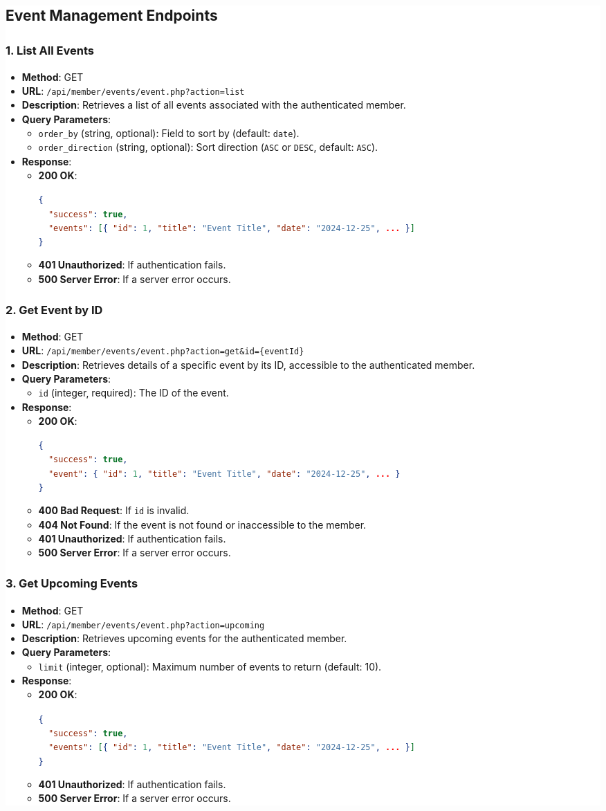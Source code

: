## Event Management Endpoints

### 1. List All Events
- **Method**: GET
- **URL**: `/api/member/events/event.php?action=list`
- **Description**: Retrieves a list of all events associated with the authenticated member.
- **Query Parameters**:
  - `order_by` (string, optional): Field to sort by (default: `date`).
  - `order_direction` (string, optional): Sort direction (`ASC` or `DESC`, default: `ASC`).
- **Response**:
  - **200 OK**:
    ```json
    {
      "success": true,
      "events": [{ "id": 1, "title": "Event Title", "date": "2024-12-25", ... }]
    }
    ```
  - **401 Unauthorized**: If authentication fails.
  - **500 Server Error**: If a server error occurs.

### 2. Get Event by ID
- **Method**: GET
- **URL**: `/api/member/events/event.php?action=get&id={eventId}`
- **Description**: Retrieves details of a specific event by its ID, accessible to the authenticated member.
- **Query Parameters**:
  - `id` (integer, required): The ID of the event.
- **Response**:
  - **200 OK**:
    ```json
    {
      "success": true,
      "event": { "id": 1, "title": "Event Title", "date": "2024-12-25", ... }
    }
    ```
  - **400 Bad Request**: If `id` is invalid.
  - **404 Not Found**: If the event is not found or inaccessible to the member.
  - **401 Unauthorized**: If authentication fails.
  - **500 Server Error**: If a server error occurs.

### 3. Get Upcoming Events
- **Method**: GET
- **URL**: `/api/member/events/event.php?action=upcoming`
- **Description**: Retrieves upcoming events for the authenticated member.
- **Query Parameters**:
  - `limit` (integer, optional): Maximum number of events to return (default: 10).
- **Response**:
  - **200 OK**:
    ```json
    {
      "success": true,
      "events": [{ "id": 1, "title": "Event Title", "date": "2024-12-25", ... }]
    }
    ```
  - **401 Unauthorized**: If authentication fails.
  - **500 Server Error**: If a server error occurs.
